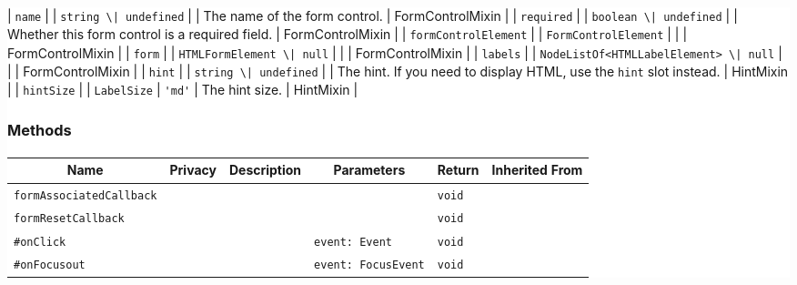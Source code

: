 | `name`                      |         | `string \| undefined`                  |                                                                                                                                                                                                                                                                                                                                                                                                                                                                                           | The name of the form control.                                                                                                   | FormControlMixin |
| `required`                  |         | `boolean \| undefined`                 |                                                                                                                                                                                                                                                                                                                                                                                                                                                                                           | Whether this form control is a required field.                                                                                  | FormControlMixin |
| `formControlElement`        |         | `FormControlElement`                   |                                                                                                                                                                                                                                                                                                                                                                                                                                                                                           |                                                                                                                                 | FormControlMixin |
| `form`                      |         | `HTMLFormElement \| null`              |                                                                                                                                                                                                                                                                                                                                                                                                                                                                                           |                                                                                                                                 | FormControlMixin |
| `labels`                    |         | `NodeListOf<HTMLLabelElement> \| null` |                                                                                                                                                                                                                                                                                                                                                                                                                                                                                           |                                                                                                                                 | FormControlMixin |
| `hint`                      |         | `string \| undefined`                  |                                                                                                                                                                                                                                                                                                                                                                                                                                                                                           | The hint. If you need to display HTML, use the `hint` slot instead.                                                             | HintMixin        |
| `hintSize`                  |         | `LabelSize`                            | `'md'`                                                                                                                                                                                                                                                                                                                                                                                                                                                                                    | The hint size.                                                                                                                  | HintMixin        |

### Methods

| Name                     | Privacy | Description | Parameters                                                        | Return           | Inherited From   |
| ------------------------ | ------- | ----------- | ----------------------------------------------------------------- | ---------------- | ---------------- |
| `formAssociatedCallback` |         |             |                                                                   | `void`           |                  |
| `formResetCallback`      |         |             |                                                                   | `void`           |                  |
| `#onClick`               |         |             | `event: Event`                                                    | `void`           |                  |
| `#onFocusout`            |         |             | `event: FocusEvent`                                               | `void`           |                  |